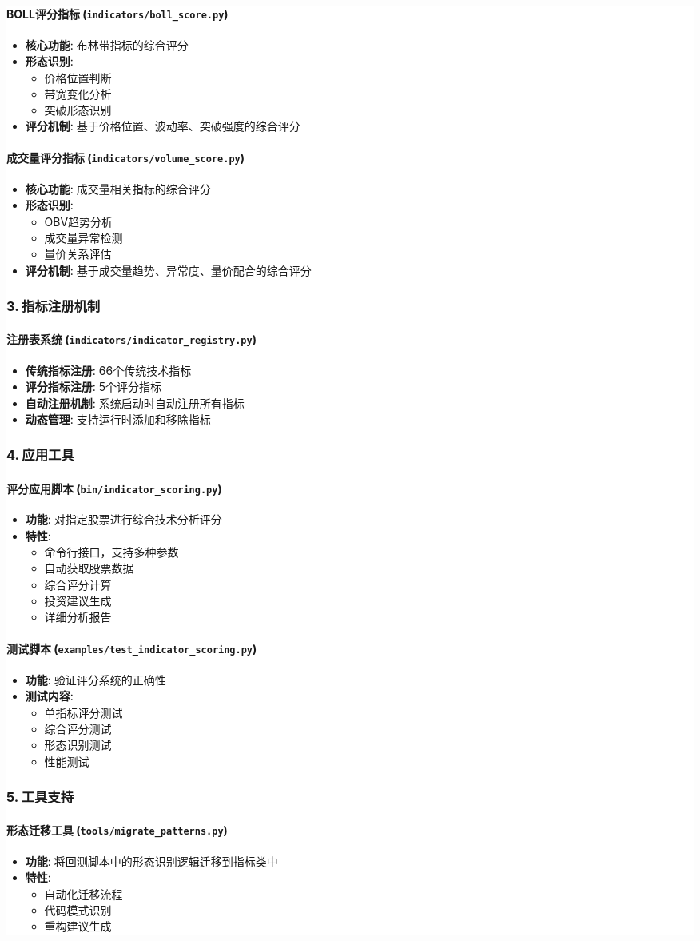 #### BOLL评分指标 (`indicators/boll_score.py`)
- **核心功能**: 布林带指标的综合评分
- **形态识别**:
  - 价格位置判断
  - 带宽变化分析
  - 突破形态识别
- **评分机制**: 基于价格位置、波动率、突破强度的综合评分

#### 成交量评分指标 (`indicators/volume_score.py`)
- **核心功能**: 成交量相关指标的综合评分
- **形态识别**:
  - OBV趋势分析
  - 成交量异常检测
  - 量价关系评估
- **评分机制**: 基于成交量趋势、异常度、量价配合的综合评分

### 3. 指标注册机制

#### 注册表系统 (`indicators/indicator_registry.py`)
- **传统指标注册**: 66个传统技术指标
- **评分指标注册**: 5个评分指标
- **自动注册机制**: 系统启动时自动注册所有指标
- **动态管理**: 支持运行时添加和移除指标

### 4. 应用工具

#### 评分应用脚本 (`bin/indicator_scoring.py`)
- **功能**: 对指定股票进行综合技术分析评分
- **特性**:
  - 命令行接口，支持多种参数
  - 自动获取股票数据
  - 综合评分计算
  - 投资建议生成
  - 详细分析报告

#### 测试脚本 (`examples/test_indicator_scoring.py`)
- **功能**: 验证评分系统的正确性
- **测试内容**:
  - 单指标评分测试
  - 综合评分测试
  - 形态识别测试
  - 性能测试

### 5. 工具支持

#### 形态迁移工具 (`tools/migrate_patterns.py`)
- **功能**: 将回测脚本中的形态识别逻辑迁移到指标类中
- **特性**:
  - 自动化迁移流程
  - 代码模式识别
  - 重构建议生成

